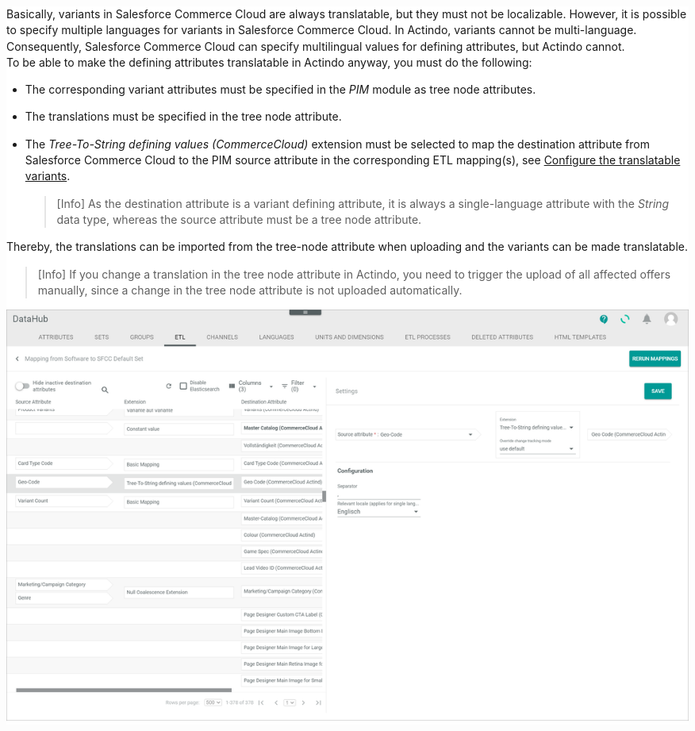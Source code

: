 Basically, variants in Salesforce Commerce Cloud are always translatable, but they must not be localizable. However, it is possible to specify multiple languages for variants in Salesforce Commerce Cloud. In Actindo, variants cannot be multi-language. Consequently, Salesforce Commerce Cloud can specify multilingual values for defining attributes, but Actindo cannot.   
To be able to make the defining attributes translatable in Actindo anyway, you must do the following:
- The corresponding variant attributes must be specified in the *PIM* module as tree node attributes.
- The translations must be specified in the tree node attribute.
- The *Tree-To-String defining values (CommerceCloud)* extension must be selected to map the destination attribute from Salesforce Commerce Cloud to the PIM source attribute in the corresponding ETL mapping(s), see [Configure the translatable variants](02_ManageSalesforceConnection.md#configure-the-translatable-variants).

    > [Info] As the destination attribute is a variant defining attribute, it is always a single-language attribute with the *String* data type, whereas the source attribute must be a tree node attribute.   

Thereby, the translations can be imported from the tree-node attribute when uploading and the variants can be made translatable.   

> [Info] If you change a translation in the tree node attribute in Actindo, you need to trigger the upload of all affected offers manually, since a change in the tree node attribute is not uploaded automatically.  

![Translatable variants](../../Assets/Screenshots/DataHub/Settings/ETL/CommerceCloud/TranslatableVariants.png "[Translatable variants]")
